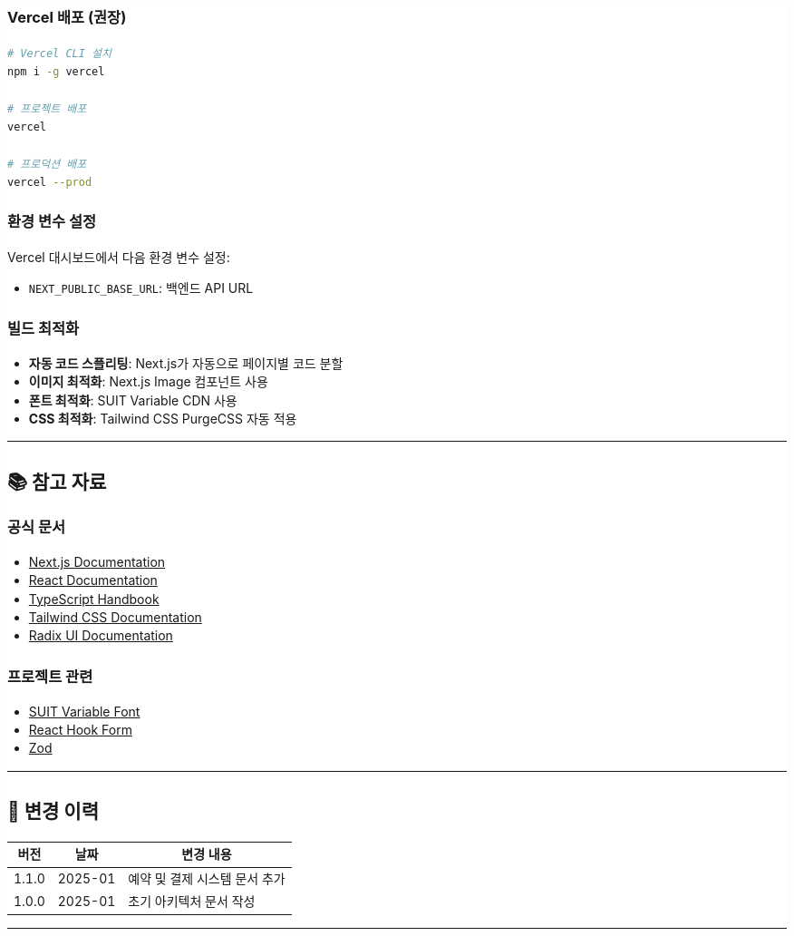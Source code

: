 ### Vercel 배포 (권장)

```bash
# Vercel CLI 설치
npm i -g vercel

# 프로젝트 배포
vercel

# 프로덕션 배포
vercel --prod
```

### 환경 변수 설정

Vercel 대시보드에서 다음 환경 변수 설정:

- `NEXT_PUBLIC_BASE_URL`: 백엔드 API URL

### 빌드 최적화

- **자동 코드 스플리팅**: Next.js가 자동으로 페이지별 코드 분할
- **이미지 최적화**: Next.js Image 컴포넌트 사용
- **폰트 최적화**: SUIT Variable CDN 사용
- **CSS 최적화**: Tailwind CSS PurgeCSS 자동 적용

---

## 📚 참고 자료

### 공식 문서

- [Next.js Documentation](https://nextjs.org/docs)
- [React Documentation](https://react.dev/)
- [TypeScript Handbook](https://www.typescriptlang.org/docs/)
- [Tailwind CSS Documentation](https://tailwindcss.com/docs)
- [Radix UI Documentation](https://www.radix-ui.com/)

### 프로젝트 관련

- [SUIT Variable Font](https://github.com/sun-typeface/SUIT)
- [React Hook Form](https://react-hook-form.com/)
- [Zod](https://zod.dev/)

---

## 📝 변경 이력

| 버전  | 날짜    | 변경 내용                     |
| ----- | ------- | ----------------------------- |
| 1.1.0 | 2025-01 | 예약 및 결제 시스템 문서 추가 |
| 1.0.0 | 2025-01 | 초기 아키텍처 문서 작성       |

---